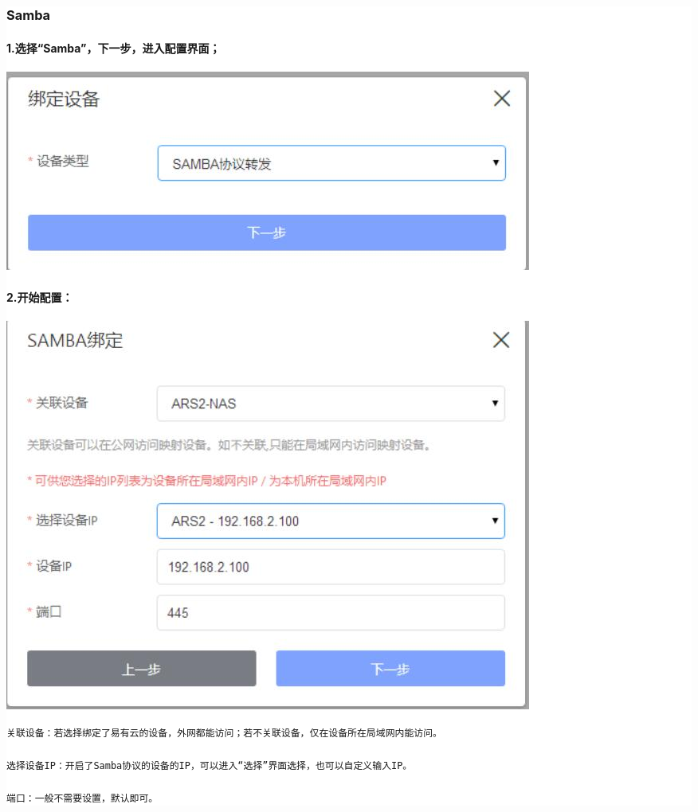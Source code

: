 
### Samba

#### 1.选择“Samba”，下一步，进入配置界面；

![jpg](./tutorial/pc/agreement/2.jpg)

#### 2.开始配置：

![jpg](./tutorial/pc/agreement/3.jpg)

```
关联设备：若选择绑定了易有云的设备，外网都能访问；若不关联设备，仅在设备所在局域网内能访问。

选择设备IP：开启了Samba协议的设备的IP，可以进入“选择”界面选择，也可以自定义输入IP。

端口：一般不需要设置，默认即可。
```
